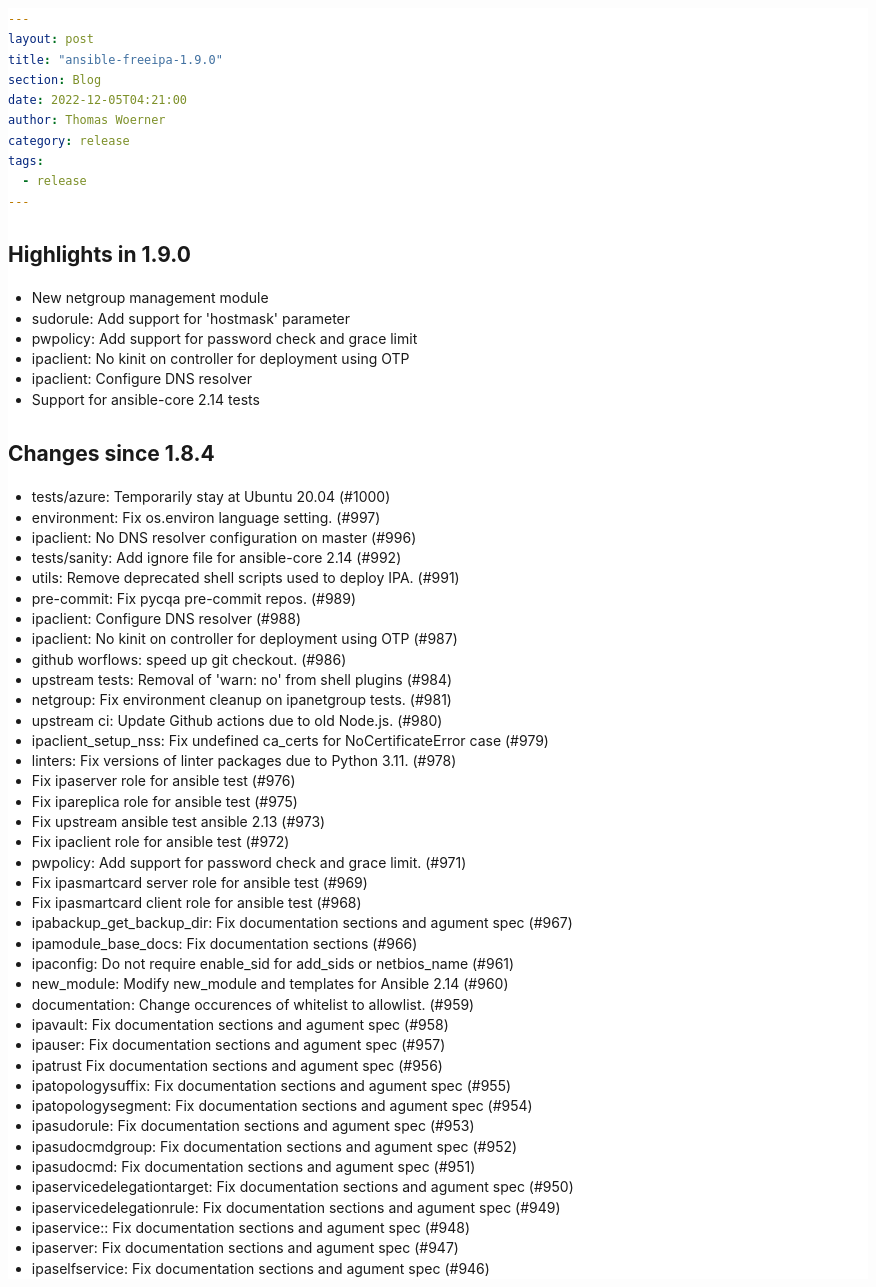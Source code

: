 ```yaml
---
layout: post
title: "ansible-freeipa-1.9.0"
section: Blog
date: 2022-12-05T04:21:00
author: Thomas Woerner
category: release
tags:
  - release
---
```


Highlights in 1.9.0
-------------------

  - New netgroup management module
  - sudorule: Add support for 'hostmask' parameter
  - pwpolicy: Add support for password check and grace limit
  - ipaclient: No kinit on controller for deployment using OTP
  - ipaclient: Configure DNS resolver
  - Support for ansible-core 2.14 tests

Changes since 1.8.4
-------------------

  - tests/azure: Temporarily stay at Ubuntu 20.04 (#1000)
  - environment: Fix os.environ language setting. (#997)
  - ipaclient: No DNS resolver configuration on master (#996)
  - tests/sanity: Add ignore file for ansible-core 2.14 (#992)
  - utils: Remove deprecated shell scripts used to deploy IPA. (#991)
  - pre-commit: Fix pycqa pre-commit repos. (#989)
  - ipaclient: Configure DNS resolver (#988)
  - ipaclient: No kinit on controller for deployment using OTP (#987)
  - github worflows: speed up git checkout. (#986)
  - upstream tests: Removal of 'warn: no' from shell plugins (#984)
  - netgroup: Fix environment cleanup on ipanetgroup tests. (#981)
  - upstream ci: Update Github actions due to old Node.js. (#980)
  - ipaclient_setup_nss: Fix undefined ca_certs for NoCertificateError case (#979)
  - linters: Fix versions of linter packages due to Python 3.11. (#978)
  - Fix ipaserver role for ansible test (#976)
  - Fix ipareplica role for ansible test (#975)
  - Fix upstream ansible test ansible 2.13 (#973)
  - Fix ipaclient role for ansible test (#972)
  - pwpolicy: Add support for password check and grace limit. (#971)
  - Fix ipasmartcard server role for ansible test (#969)
  - Fix ipasmartcard client role for ansible test (#968)
  - ipabackup_get_backup_dir: Fix documentation sections and agument spec (#967)
  - ipamodule_base_docs: Fix documentation sections (#966)
  - ipaconfig: Do not require enable_sid for add_sids or netbios_name (#961)
  - new_module: Modify new_module and templates for Ansible 2.14 (#960)
  - documentation: Change occurences of whitelist to allowlist. (#959)
  - ipavault: Fix documentation sections and agument spec (#958)
  - ipauser: Fix documentation sections and agument spec (#957)
  - ipatrust Fix documentation sections and agument spec (#956)
  - ipatopologysuffix: Fix documentation sections and agument spec (#955)
  - ipatopologysegment: Fix documentation sections and agument spec (#954)
  - ipasudorule: Fix documentation sections and agument spec (#953)
  - ipasudocmdgroup: Fix documentation sections and agument spec (#952)
  - ipasudocmd: Fix documentation sections and agument spec (#951)
  - ipaservicedelegationtarget: Fix documentation sections and agument spec (#950)
  - ipaservicedelegationrule: Fix documentation sections and agument spec (#949)
  - ipaservice:: Fix documentation sections and agument spec (#948)
  - ipaserver: Fix documentation sections and agument spec (#947)
  - ipaselfservice: Fix documentation sections and agument spec (#946)